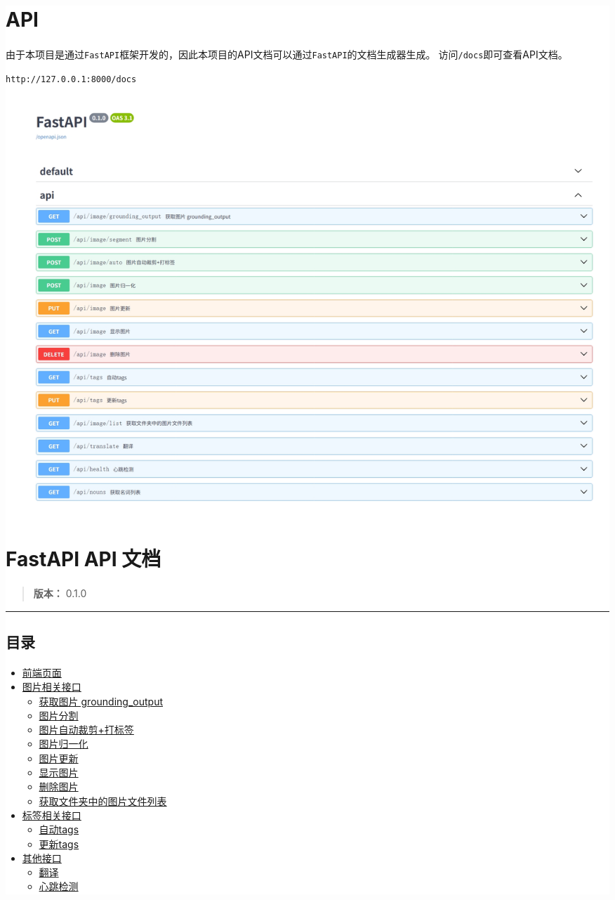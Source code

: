# API
由于本项目是通过`FastAPI`框架开发的，因此本项目的API文档可以通过`FastAPI`的文档生成器生成。
访问`/docs`即可查看API文档。
```
http://127.0.0.1:8000/docs
```
![api](./image/api.jpeg)

# FastAPI API 文档

> **版本：** 0.1.0

---

## 目录

- [前端页面](#前端页面)
- [图片相关接口](#图片相关接口)
  - [获取图片 grounding_output](#获取图片-grounding_output)
  - [图片分割](#图片分割)
  - [图片自动裁剪+打标签](#图片自动裁剪打标签)
  - [图片归一化](#图片归一化)
  - [图片更新](#图片更新)
  - [显示图片](#显示图片)
  - [删除图片](#删除图片)
  - [获取文件夹中的图片文件列表](#获取文件夹中的图片文件列表)
- [标签相关接口](#标签相关接口)
  - [自动tags](#自动tags)
  - [更新tags](#更新tags)
- [其他接口](#其他接口)
  - [翻译](#翻译)
  - [心跳检测](#心跳检测)